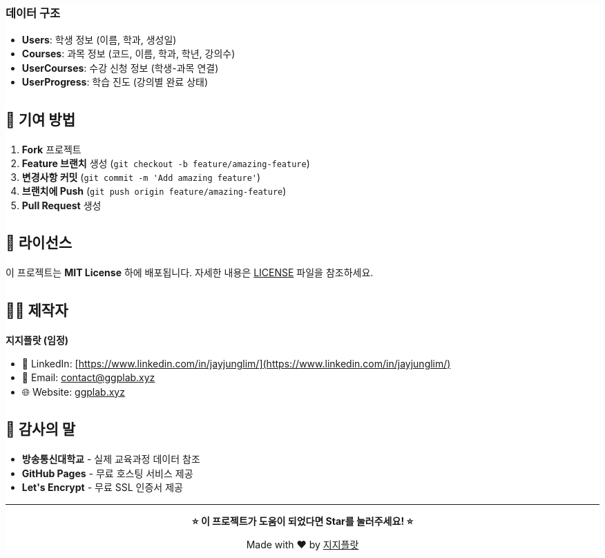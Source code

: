### 데이터 구조
- **Users**: 학생 정보 (이름, 학과, 생성일)
- **Courses**: 과목 정보 (코드, 이름, 학과, 학년, 강의수)
- **UserCourses**: 수강 신청 정보 (학생-과목 연결)
- **UserProgress**: 학습 진도 (강의별 완료 상태)

## 🤝 기여 방법

1. **Fork** 프로젝트
2. **Feature 브랜치** 생성 (`git checkout -b feature/amazing-feature`)
3. **변경사항 커밋** (`git commit -m 'Add amazing feature'`)
4. **브랜치에 Push** (`git push origin feature/amazing-feature`)
5. **Pull Request** 생성

## 📄 라이선스

이 프로젝트는 **MIT License** 하에 배포됩니다. 자세한 내용은 [LICENSE](LICENSE) 파일을 참조하세요.

## 👨‍💻 제작자

**지지플랏 (임정)**
- 🔗 LinkedIn: [https://www.linkedin.com/in/jayjunglim/](https://www.linkedin.com/in/jayjunglim/)
- 📧 Email: contact@ggplab.xyz
- 🌐 Website: [ggplab.xyz](https://ggplab.xyz)

## 🙏 감사의 말

- **방송통신대학교** - 실제 교육과정 데이터 참조
- **GitHub Pages** - 무료 호스팅 서비스 제공
- **Let's Encrypt** - 무료 SSL 인증서 제공

---

<div align="center">

**⭐ 이 프로젝트가 도움이 되었다면 Star를 눌러주세요! ⭐**

Made with ❤️ by [지지플랏](https://www.linkedin.com/in/jayjunglim/)

</div>